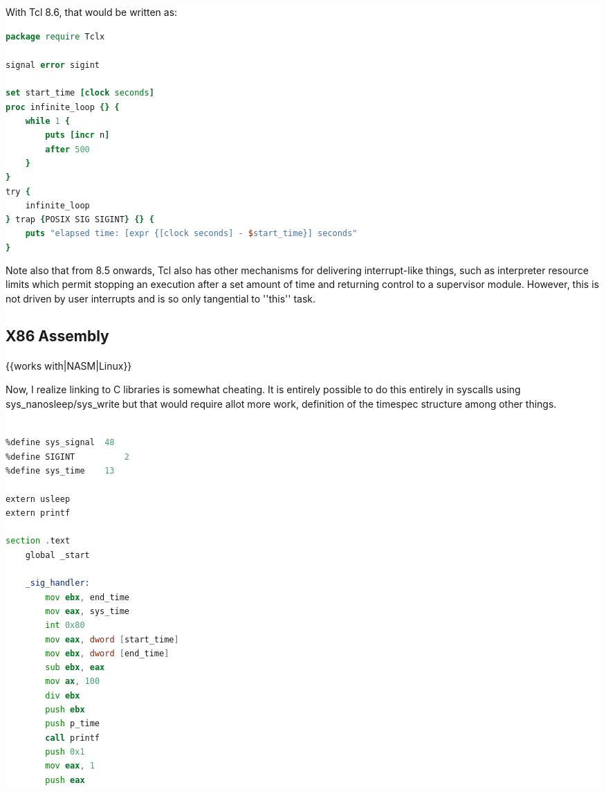 ```tcl
```


With Tcl 8.6, that would be written as:

```tcl
package require Tclx

signal error sigint

set start_time [clock seconds]
proc infinite_loop {} {
    while 1 {
        puts [incr n]
        after 500
    }
}
try {
    infinite_loop
} trap {POSIX SIG SIGINT} {} {
    puts "elapsed time: [expr {[clock seconds] - $start_time}] seconds"
}
```


Note also that from 8.5 onwards, Tcl also has other mechanisms for delivering interrupt-like things, such as interpreter resource limits which permit stopping an execution after a set amount of time and returning control to a supervisor module. However, this is not driven by user interrupts and is so only tangential to ''this'' task.


## X86 Assembly

{{works with|NASM|Linux}}

Now, I realize linking to C libraries is somewhat cheating. 
It is entirely possible to do this entirely in syscalls using sys_nanosleep/sys_write but that would require allot more work, 
definition of the timespec structure among other things. 

```asm

%define sys_signal 	48
%define SIGINT			2
%define sys_time	13

extern usleep
extern printf

section .text
	global _start
	
	_sig_handler:
		mov ebx, end_time
		mov eax, sys_time
		int 0x80
		mov eax, dword [start_time]
		mov ebx, dword [end_time]
		sub ebx, eax
		mov ax, 100
		div ebx
		push ebx
		push p_time
		call printf
		push 0x1
		mov eax, 1
		push eax
```
